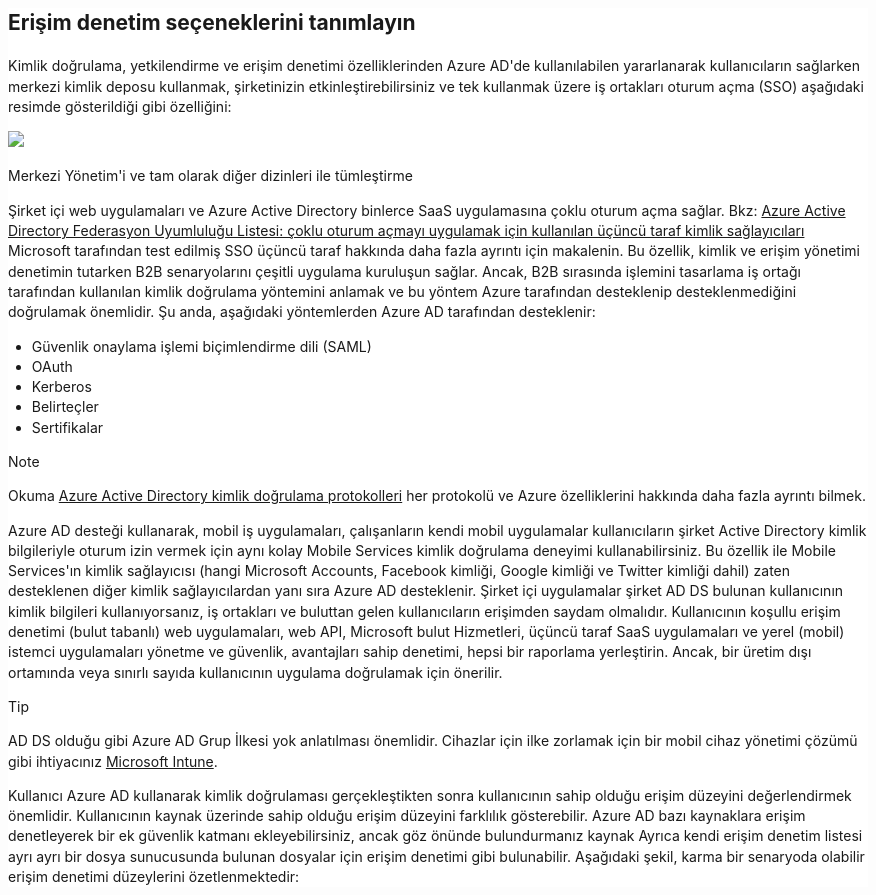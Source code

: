 ## <a name="define-access-control-options"></a>Erişim denetim seçeneklerini tanımlayın
Kimlik doğrulama, yetkilendirme ve erişim denetimi özelliklerinden Azure AD'de kullanılabilen yararlanarak kullanıcıların sağlarken merkezi kimlik deposu kullanmak, şirketinizin etkinleştirebilirsiniz ve tek kullanmak üzere iş ortakları oturum açma (SSO) aşağıdaki resimde gösterildiği gibi özelliğini:

![](./media/hybrid-id-design-considerations/centralized-management.png)

Merkezi Yönetim'i ve tam olarak diğer dizinleri ile tümleştirme

Şirket içi web uygulamaları ve Azure Active Directory binlerce SaaS uygulamasına çoklu oturum açma sağlar. Bkz: [Azure Active Directory Federasyon Uyumluluğu Listesi: çoklu oturum açmayı uygulamak için kullanılan üçüncü taraf kimlik sağlayıcıları](https://msdn.microsoft.com/library/azure/jj679342.aspx) Microsoft tarafından test edilmiş SSO üçüncü taraf hakkında daha fazla ayrıntı için makalenin. Bu özellik, kimlik ve erişim yönetimi denetimin tutarken B2B senaryolarını çeşitli uygulama kuruluşun sağlar. Ancak, B2B sırasında işlemini tasarlama iş ortağı tarafından kullanılan kimlik doğrulama yöntemini anlamak ve bu yöntem Azure tarafından desteklenip desteklenmediğini doğrulamak önemlidir. Şu anda, aşağıdaki yöntemlerden Azure AD tarafından desteklenir:

* Güvenlik onaylama işlemi biçimlendirme dili (SAML)
* OAuth
* Kerberos
* Belirteçler
* Sertifikalar

> [!NOTE]
> Okuma [Azure Active Directory kimlik doğrulama protokolleri](https://msdn.microsoft.com/library/azure/dn151124.aspx) her protokolü ve Azure özelliklerini hakkında daha fazla ayrıntı bilmek.
>
>

Azure AD desteği kullanarak, mobil iş uygulamaları, çalışanların kendi mobil uygulamalar kullanıcıların şirket Active Directory kimlik bilgileriyle oturum izin vermek için aynı kolay Mobile Services kimlik doğrulama deneyimi kullanabilirsiniz. Bu özellik ile Mobile Services'ın kimlik sağlayıcısı (hangi Microsoft Accounts, Facebook kimliği, Google kimliği ve Twitter kimliği dahil) zaten desteklenen diğer kimlik sağlayıcılardan yanı sıra Azure AD desteklenir. Şirket içi uygulamalar şirket AD DS bulunan kullanıcının kimlik bilgileri kullanıyorsanız, iş ortakları ve buluttan gelen kullanıcıların erişimden saydam olmalıdır. Kullanıcının koşullu erişim denetimi (bulut tabanlı) web uygulamaları, web API, Microsoft bulut Hizmetleri, üçüncü taraf SaaS uygulamaları ve yerel (mobil) istemci uygulamaları yönetme ve güvenlik, avantajları sahip denetimi, hepsi bir raporlama yerleştirin. Ancak, bir üretim dışı ortamında veya sınırlı sayıda kullanıcının uygulama doğrulamak için önerilir.

> [!TIP]
> AD DS olduğu gibi Azure AD Grup İlkesi yok anlatılması önemlidir. Cihazlar için ilke zorlamak için bir mobil cihaz yönetimi çözümü gibi ihtiyacınız [Microsoft Intune](https://technet.microsoft.com/library/jj676587.aspx).
>
>

Kullanıcı Azure AD kullanarak kimlik doğrulaması gerçekleştikten sonra kullanıcının sahip olduğu erişim düzeyini değerlendirmek önemlidir. Kullanıcının kaynak üzerinde sahip olduğu erişim düzeyini farklılık gösterebilir. Azure AD bazı kaynaklara erişim denetleyerek bir ek güvenlik katmanı ekleyebilirsiniz, ancak göz önünde bulundurmanız kaynak Ayrıca kendi erişim denetim listesi ayrı ayrı bir dosya sunucusunda bulunan dosyalar için erişim denetimi gibi bulunabilir. Aşağıdaki şekil, karma bir senaryoda olabilir erişim denetimi düzeylerini özetlenmektedir:
